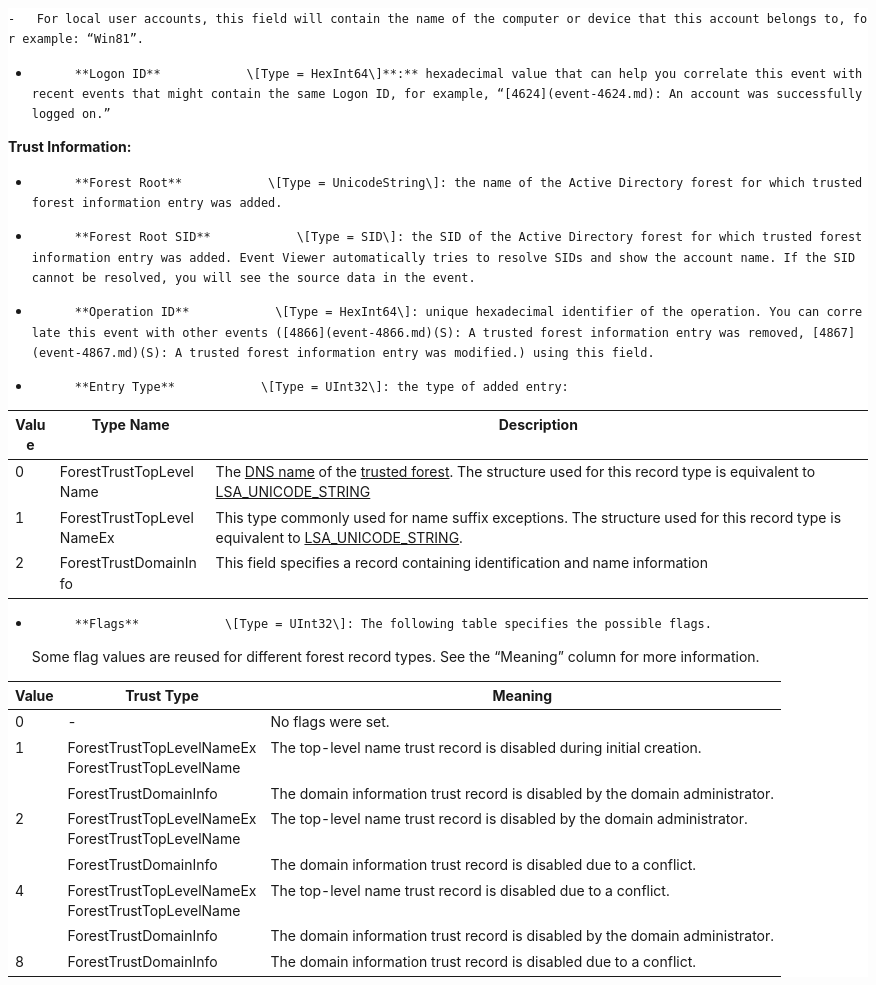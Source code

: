     -   For local user accounts, this field will contain the name of the computer or device that this account belongs to, for example: “Win81”.

-   
            **Logon ID**            \[Type = HexInt64\]**:** hexadecimal value that can help you correlate this event with recent events that might contain the same Logon ID, for example, “[4624](event-4624.md): An account was successfully logged on.”

**Trust Information:**

-   
            **Forest Root**            \[Type = UnicodeString\]: the name of the Active Directory forest for which trusted forest information entry was added.



-   
            **Forest Root SID**            \[Type = SID\]: the SID of the Active Directory forest for which trusted forest information entry was added. Event Viewer automatically tries to resolve SIDs and show the account name. If the SID cannot be resolved, you will see the source data in the event.



-   
            **Operation ID**            \[Type = HexInt64\]: unique hexadecimal identifier of the operation. You can correlate this event with other events ([4866](event-4866.md)(S): A trusted forest information entry was removed, [4867](event-4867.md)(S): A trusted forest information entry was modified.) using this field.



-   
            **Entry Type**            \[Type = UInt32\]: the type of added entry:

| Value | Type Name                 | Description                                                                                                                                                                                                                                                                                                                                                                     |
|-------|---------------------------|---------------------------------------------------------------------------------------------------------------------------------------------------------------------------------------------------------------------------------------------------------------------------------------------------------------------------------------------------------------------------------|
| 0     | ForestTrustTopLevelName   | The [DNS name](https://msdn.microsoft.com/en-us/library/cc234227.aspx#gt_102a36e2-f66f-49e2-bee3-558736b2ecd5) of the [trusted forest](https://msdn.microsoft.com/en-us/library/cc234227.aspx#gt_3b76a71f-9697-4836-9c69-09899b23c21b). The structure used for this record type is equivalent to [LSA\_UNICODE\_STRING](https://msdn.microsoft.com/en-us/library/cc234258.aspx) |
| 1     | ForestTrustTopLevelNameEx | This type commonly used for name suffix exceptions. The structure used for this record type is equivalent to [LSA\_UNICODE\_STRING](https://msdn.microsoft.com/en-us/library/cc234258.aspx).                                                                                                                                                                                    |
| 2     | ForestTrustDomainInfo     | This field specifies a record containing identification and name information                                                                                                                                                                                                                                                                                                    |

-   
            **Flags**            \[Type = UInt32\]: The following table specifies the possible flags.

    Some flag values are reused for different forest record types. See the “Meaning” column for more information.

| Value | Trust Type                                                 | Meaning                                                                      |
|-------|------------------------------------------------------------|------------------------------------------------------------------------------|
| 0     | -                                                          | No flags were set.                                                           |
| 1     | ForestTrustTopLevelNameEx<br>ForestTrustTopLevelName | The top-level name trust record is disabled during initial creation.         |
|       | ForestTrustDomainInfo                                      | The domain information trust record is disabled by the domain administrator. |
| 2     | ForestTrustTopLevelNameEx<br>ForestTrustTopLevelName | The top-level name trust record is disabled by the domain administrator.     |
|       | ForestTrustDomainInfo                                      | The domain information trust record is disabled due to a conflict.           |
| 4     | ForestTrustTopLevelNameEx<br>ForestTrustTopLevelName | The top-level name trust record is disabled due to a conflict.               |
|       | ForestTrustDomainInfo                                      | The domain information trust record is disabled by the domain administrator. |
| 8     | ForestTrustDomainInfo                                      | The domain information trust record is disabled due to a conflict.           |
